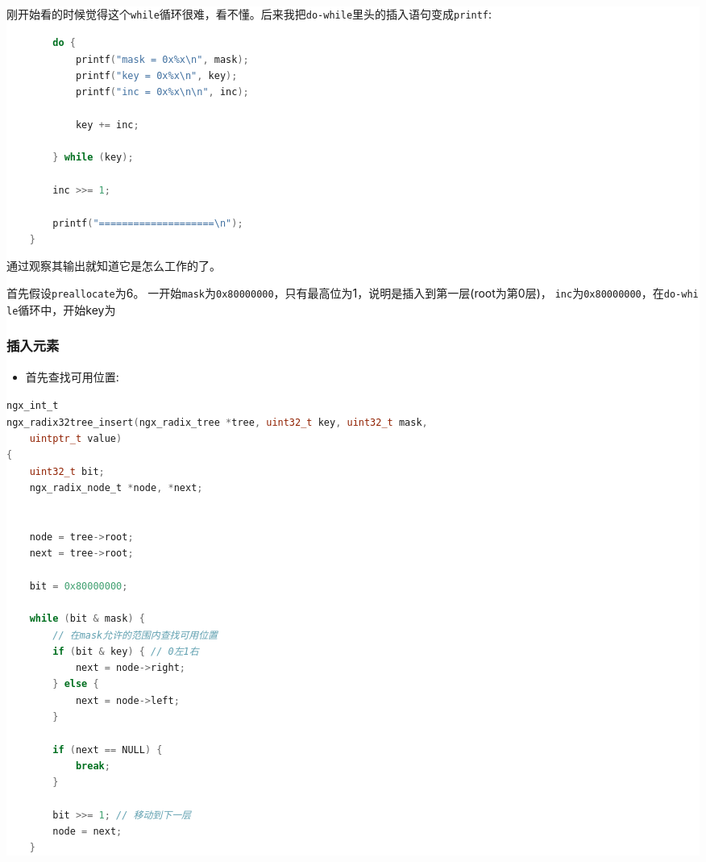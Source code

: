 刚开始看的时候觉得这个`while`循环很难，看不懂。后来我把`do-while`里头的插入语句变成`printf`:

```c
        do {
            printf("mask = 0x%x\n", mask);
            printf("key = 0x%x\n", key);
            printf("inc = 0x%x\n\n", inc);

            key += inc;

        } while (key);

        inc >>= 1;

        printf("====================\n");
    }
```

通过观察其输出就知道它是怎么工作的了。

首先假设`preallocate`为6。
一开始`mask`为`0x80000000`，只有最高位为1，说明是插入到第一层(root为第0层)，
`inc`为`0x80000000`，在`do-while`循环中，开始key为

### 插入元素

* 首先查找可用位置:

```c
ngx_int_t
ngx_radix32tree_insert(ngx_radix_tree *tree, uint32_t key, uint32_t mask,
    uintptr_t value)
{
    uint32_t bit;
    ngx_radix_node_t *node, *next;


    node = tree->root;
    next = tree->root;

    bit = 0x80000000;

    while (bit & mask) {
        // 在mask允许的范围内查找可用位置
        if (bit & key) { // 0左1右
            next = node->right;
        } else {
            next = node->left;
        }

        if (next == NULL) {
            break;
        }

        bit >>= 1; // 移动到下一层
        node = next;
    }
```
